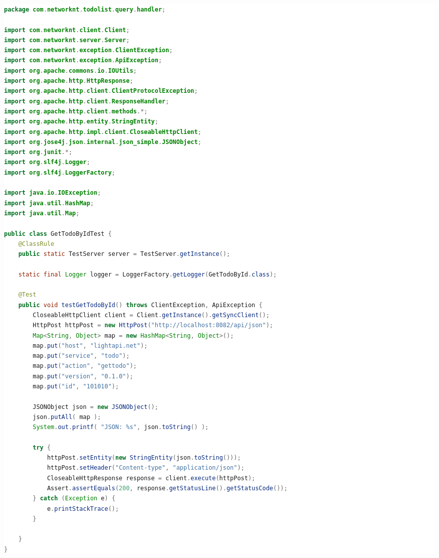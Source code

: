 ```java
package com.networknt.todolist.query.handler;

import com.networknt.client.Client;
import com.networknt.server.Server;
import com.networknt.exception.ClientException;
import com.networknt.exception.ApiException;
import org.apache.commons.io.IOUtils;
import org.apache.http.HttpResponse;
import org.apache.http.client.ClientProtocolException;
import org.apache.http.client.ResponseHandler;
import org.apache.http.client.methods.*;
import org.apache.http.entity.StringEntity;
import org.apache.http.impl.client.CloseableHttpClient;
import org.jose4j.json.internal.json_simple.JSONObject;
import org.junit.*;
import org.slf4j.Logger;
import org.slf4j.LoggerFactory;

import java.io.IOException;
import java.util.HashMap;
import java.util.Map;

public class GetTodoByIdTest {
    @ClassRule
    public static TestServer server = TestServer.getInstance();

    static final Logger logger = LoggerFactory.getLogger(GetTodoById.class);

    @Test
    public void testGetTodoById() throws ClientException, ApiException {
        CloseableHttpClient client = Client.getInstance().getSyncClient();
        HttpPost httpPost = new HttpPost("http://localhost:8082/api/json");
        Map<String, Object> map = new HashMap<String, Object>();
        map.put("host", "lightapi.net");
        map.put("service", "todo");
        map.put("action", "gettodo");
        map.put("version", "0.1.0");
        map.put("id", "101010");

        JSONObject json = new JSONObject();
        json.putAll( map );
        System.out.printf( "JSON: %s", json.toString() );

        try {
            httpPost.setEntity(new StringEntity(json.toString()));
            httpPost.setHeader("Content-type", "application/json");
            CloseableHttpResponse response = client.execute(httpPost);
            Assert.assertEquals(200, response.getStatusLine().getStatusCode());
        } catch (Exception e) {
            e.printStackTrace();
        }

    }
}
```
